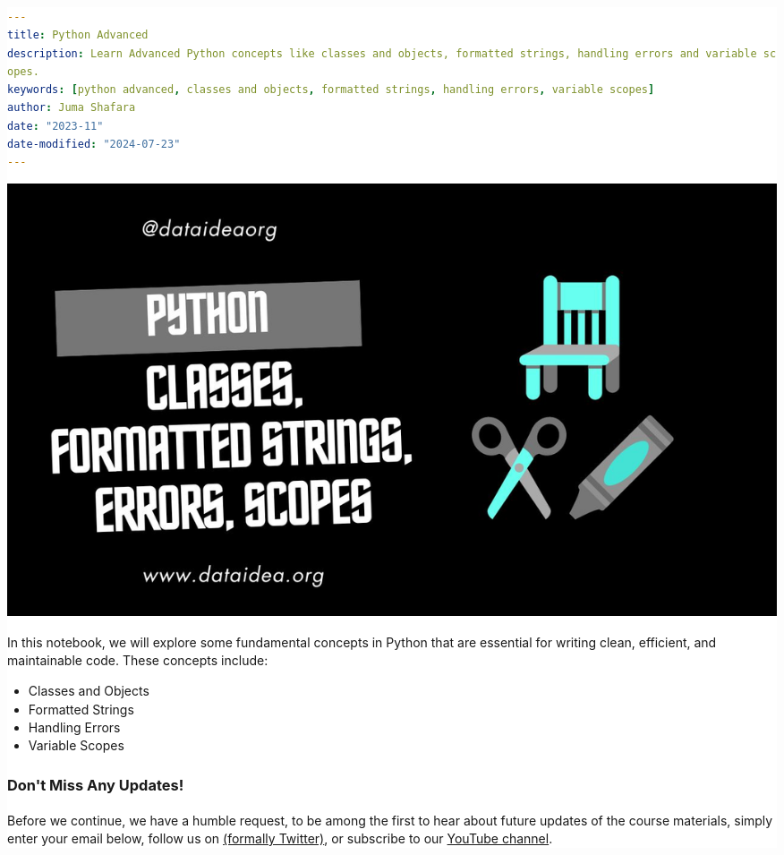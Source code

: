 ```yaml
---
title: Python Advanced
description: Learn Advanced Python concepts like classes and objects, formatted strings, handling errors and variable scopes.
keywords: [python advanced, classes and objects, formatted strings, handling errors, variable scopes]
author: Juma Shafara
date: "2023-11"
date-modified: "2024-07-23"
---
```


![Photo by DATAIDEA](thumbnail.jpg)

In this notebook, we will explore some fundamental concepts in Python that are essential for writing clean, efficient, and maintainable code. These concepts include:

- Classes and Objects
- Formatted Strings
- Handling Errors
- Variable Scopes


<div class="newsletter">
<div class="newsletter-heading">
<h3><i class="bi bi-info-circle-fill"></i> Don't Miss Any Updates!</h3>
</div>
<div class="newsletter-body">
<p>
Before we continue, we have a humble request, to be among the first to hear about future updates of the course materials, simply enter your email below, follow us on <a href="https://x.com/dataideaorg"><i class="bi bi-twitter-x"></i>
(formally Twitter)</a>, or subscribe to our <a href="https://www.youtube.com/@dataideaorg"><i class="bi bi-youtube"></i> YouTube channel</a>.
</p>
<iframe class="newsletter-frame" src="https://embeds.beehiiv.com/5fc7c425-9c7e-4e08-a514-ad6c22beee74?slim=true" data-test-id="beehiiv-embed" height="52" frameborder="0" scrolling="no">
</iframe>
</div>
</div>